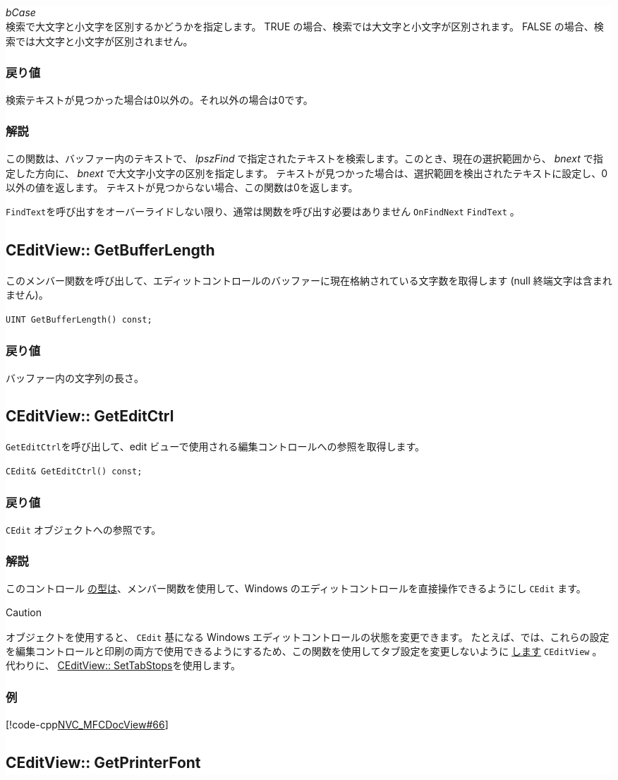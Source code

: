 *bCase*<br/>
検索で大文字と小文字を区別するかどうかを指定します。 TRUE の場合、検索では大文字と小文字が区別されます。 FALSE の場合、検索では大文字と小文字が区別されません。

### <a name="return-value"></a>戻り値

検索テキストが見つかった場合は0以外の。それ以外の場合は0です。

### <a name="remarks"></a>解説

この関数は、バッファー内のテキストで、 *lpszFind* で指定されたテキストを検索します。このとき、現在の選択範囲から、 *bnext* で指定した方向に、 *bnext* で大文字小文字の区別を指定します。 テキストが見つかった場合は、選択範囲を検出されたテキストに設定し、0以外の値を返します。 テキストが見つからない場合、この関数は0を返します。

`FindText`を呼び出すをオーバーライドしない限り、通常は関数を呼び出す必要はありません `OnFindNext` `FindText` 。

## <a name="ceditviewgetbufferlength"></a><a name="getbufferlength"></a> CEditView:: GetBufferLength

このメンバー関数を呼び出して、エディットコントロールのバッファーに現在格納されている文字数を取得します (null 終端文字は含まれません)。

```
UINT GetBufferLength() const;
```

### <a name="return-value"></a>戻り値

バッファー内の文字列の長さ。

## <a name="ceditviewgeteditctrl"></a><a name="geteditctrl"></a> CEditView:: GetEditCtrl

`GetEditCtrl`を呼び出して、edit ビューで使用される編集コントロールへの参照を取得します。

```
CEdit& GetEditCtrl() const;
```

### <a name="return-value"></a>戻り値

`CEdit` オブジェクトへの参照です。

### <a name="remarks"></a>解説

このコントロール [の型は](../../mfc/reference/cedit-class.md)、メンバー関数を使用して、Windows のエディットコントロールを直接操作できるようにし `CEdit` ます。

> [!CAUTION]
> オブジェクトを使用すると、 `CEdit` 基になる Windows エディットコントロールの状態を変更できます。 たとえば、では、これらの設定を編集コントロールと印刷の両方で使用できるようにするため、この関数を使用してタブ設定を変更しないように [します](../../mfc/reference/cedit-class.md#settabstops) `CEditView` 。 代わりに、 [CEditView:: SetTabStops](#settabstops)を使用します。

### <a name="example"></a>例

[!code-cpp[NVC_MFCDocView#66](../../mfc/codesnippet/cpp/ceditview-class_2.cpp)]

## <a name="ceditviewgetprinterfont"></a><a name="getprinterfont"></a> CEditView:: GetPrinterFont
